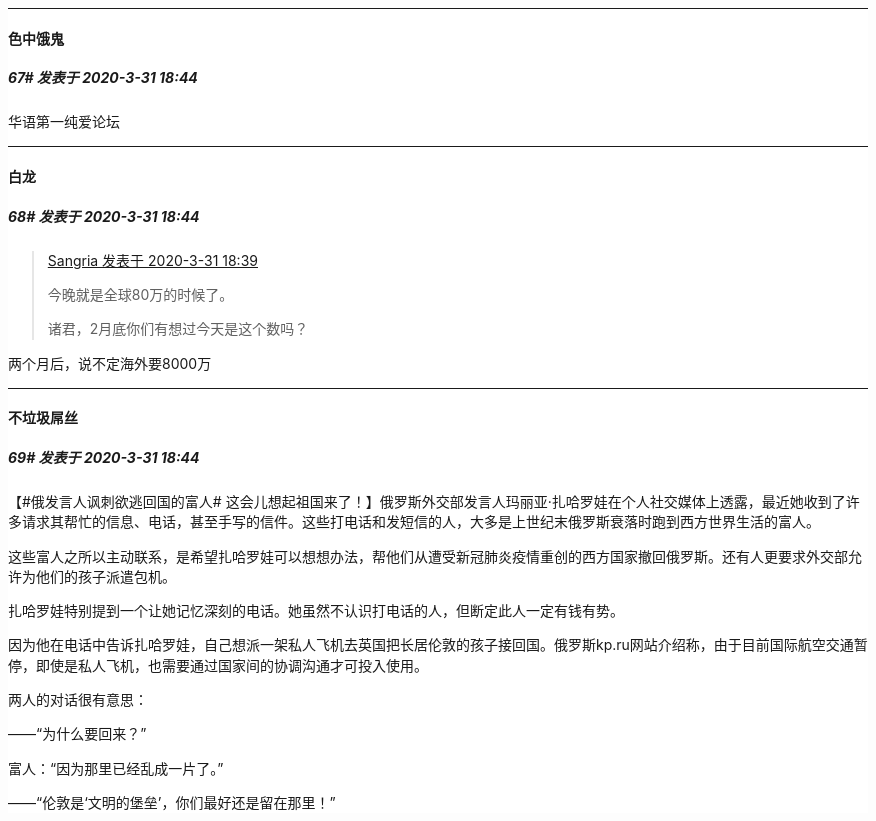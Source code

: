 





-----

####  色中饿鬼  
##### 67#       发表于 2020-3-31 18:44




华语第一纯爱论坛







-----

####  白龙  
##### 68#       发表于 2020-3-31 18:44



<blockquote><a href="httphttps://bbs.saraba1st.com/2b/forum.php?mod=redirect&amp;goto=findpost&amp;pid=46936666&amp;ptid=1921823" target="_blank">Sangria 发表于 2020-3-31 18:39</a>

今晚就是全球80万的时候了。

诸君，2月底你们有想过今天是这个数吗？</blockquote>
两个月后，说不定海外要8000万







-----

####  不垃圾屌丝  
##### 69#       发表于 2020-3-31 18:44




【#俄发言人讽刺欲逃回国的富人# 这会儿想起祖国来了！】俄罗斯外交部发言人玛丽亚·扎哈罗娃在个人社交媒体上透露，最近她收到了许多请求其帮忙的信息、电话，甚至手写的信件。这些打电话和发短信的人，大多是上世纪末俄罗斯衰落时跑到西方世界生活的富人。

这些富人之所以主动联系，是希望扎哈罗娃可以想想办法，帮他们从遭受新冠肺炎疫情重创的西方国家撤回俄罗斯。还有人更要求外交部允许为他们的孩子派遣包机。

扎哈罗娃特别提到一个让她记忆深刻的电话。她虽然不认识打电话的人，但断定此人一定有钱有势。

因为他在电话中告诉扎哈罗娃，自己想派一架私人飞机去英国把长居伦敦的孩子接回国。俄罗斯kp.ru网站介绍称，由于目前国际航空交通暂停，即使是私人飞机，也需要通过国家间的协调沟通才可投入使用。

两人的对话很有意思：

——“为什么要回来？”

富人：“因为那里已经乱成一片了。”

——“伦敦是‘文明的堡垒’，你们最好还是留在那里！”
